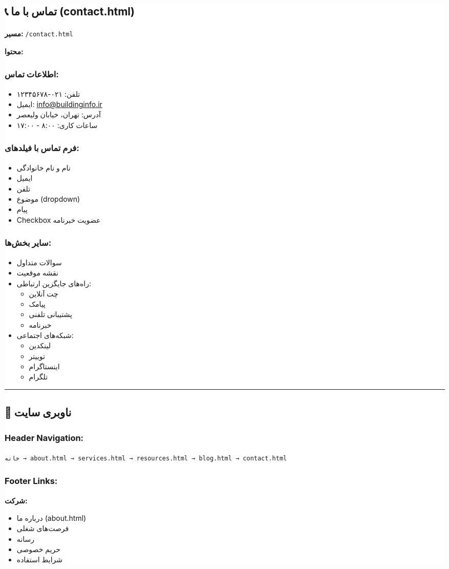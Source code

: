 
## 📞 تماس با ما (contact.html)

**مسیر:** `/contact.html`

**محتوا:**

### اطلاعات تماس:

- تلفن: ۰۲۱-۱۲۳۴۵۶۷۸
- ایمیل: info@buildinginfo.ir
- آدرس: تهران، خیابان ولیعصر
- ساعات کاری: ۸:۰۰ - ۱۷:۰۰

### فرم تماس با فیلدهای:

- نام و نام خانوادگی
- ایمیل
- تلفن
- موضوع (dropdown)
- پیام
- Checkbox عضویت خبرنامه

### سایر بخش‌ها:

- سوالات متداول
- نقشه موقعیت
- راه‌های جایگزین ارتباطی:
  - چت آنلاین
  - پیامک
  - پشتیبانی تلفنی
  - خبرنامه
- شبکه‌های اجتماعی:
  - لینکدین
  - توییتر
  - اینستاگرام
  - تلگرام

---

## 🔗 ناوبری سایت

### Header Navigation:

```
خانه → about.html → services.html → resources.html → blog.html → contact.html
```

### Footer Links:

**شرکت:**

- درباره ما (about.html)
- فرصت‌های شغلی
- رسانه
- حریم خصوصی
- شرایط استفاده
